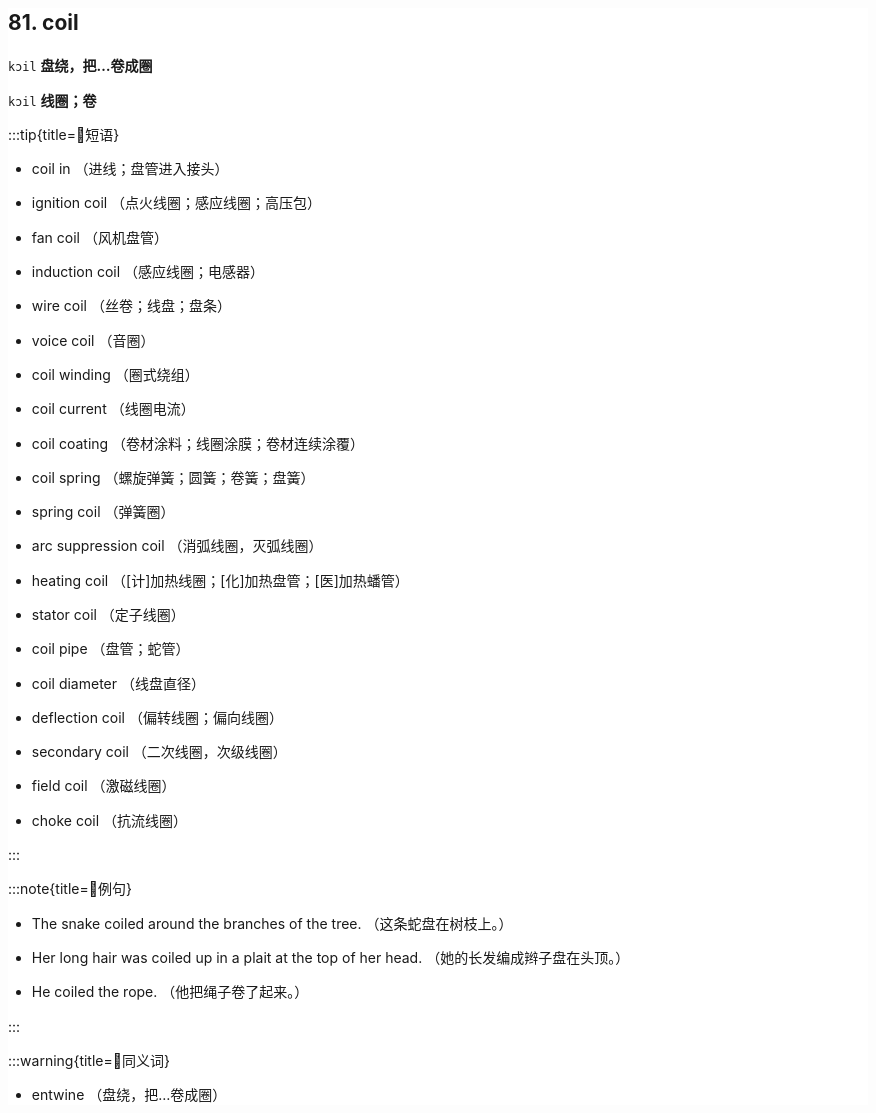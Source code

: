 
## 81. coil

`kɔil`  **盘绕，把…卷成圈**

`kɔil`  **线圈；卷**

:::tip{title=🤩短语}

- coil in （进线；盘管进入接头）

- ignition coil （点火线圈；感应线圈；高压包）

- fan coil （风机盘管）

- induction coil （感应线圈；电感器）

- wire coil （丝卷；线盘；盘条）

- voice coil （音圈）

- coil winding （圈式绕组）

- coil current （线圈电流）

- coil coating （卷材涂料；线圈涂膜；卷材连续涂覆）

- coil spring （螺旋弹簧；圆簧；卷簧；盘簧）

- spring coil （弹簧圈）

- arc suppression coil （消弧线圈，灭弧线圈）

- heating coil （[计]加热线圈；[化]加热盘管；[医]加热蟠管）

- stator coil （定子线圈）

- coil pipe （盘管；蛇管）

- coil diameter （线盘直径）

- deflection coil （偏转线圈；偏向线圈）

- secondary coil （二次线圈，次级线圈）

- field coil （激磁线圈）

- choke coil （抗流线圈）

:::

:::note{title=🎤例句}

- The snake coiled around the branches of the tree. （这条蛇盘在树枝上。）

- Her long hair was coiled up in a plait at the top of her head. （她的长发编成辫子盘在头顶。）

- He coiled the rope. （他把绳子卷了起来。）

:::

:::warning{title=🤔同义词}

- entwine （盘绕，把…卷成圈）
